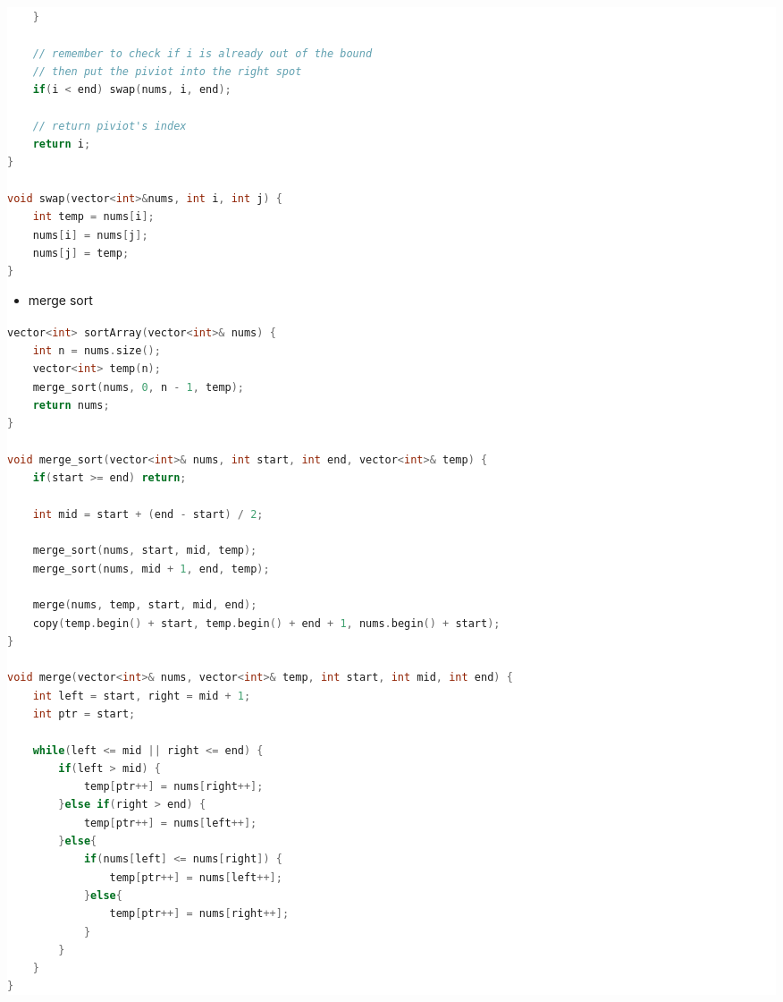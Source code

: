 ```cpp
    }

    // remember to check if i is already out of the bound
    // then put the piviot into the right spot
    if(i < end) swap(nums, i, end);

    // return piviot's index
    return i;
}

void swap(vector<int>&nums, int i, int j) {
    int temp = nums[i];
    nums[i] = nums[j];
    nums[j] = temp;
}
```

* merge sort

```cpp
vector<int> sortArray(vector<int>& nums) {
    int n = nums.size();
    vector<int> temp(n);
    merge_sort(nums, 0, n - 1, temp);
    return nums;
}

void merge_sort(vector<int>& nums, int start, int end, vector<int>& temp) {
    if(start >= end) return;
    
    int mid = start + (end - start) / 2;
    
    merge_sort(nums, start, mid, temp);
    merge_sort(nums, mid + 1, end, temp);
    
    merge(nums, temp, start, mid, end);
    copy(temp.begin() + start, temp.begin() + end + 1, nums.begin() + start);
}

void merge(vector<int>& nums, vector<int>& temp, int start, int mid, int end) {
    int left = start, right = mid + 1;
    int ptr = start;
    
    while(left <= mid || right <= end) {
        if(left > mid) {
            temp[ptr++] = nums[right++];
        }else if(right > end) {
            temp[ptr++] = nums[left++];
        }else{
            if(nums[left] <= nums[right]) {
                temp[ptr++] = nums[left++];
            }else{
                temp[ptr++] = nums[right++];
            }
        }
    }
}
```
